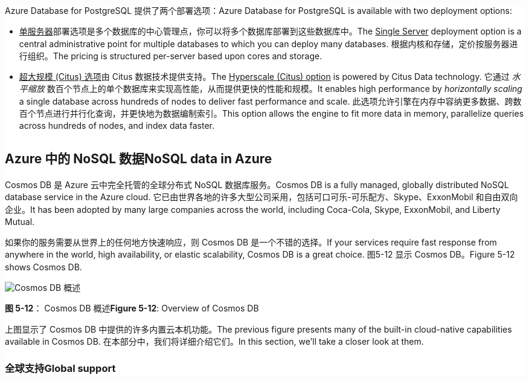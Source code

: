 <span data-ttu-id="6adbd-282">Azure Database for PostgreSQL 提供了两个部署选项：</span><span class="sxs-lookup"><span data-stu-id="6adbd-282">Azure Database for PostgreSQL is available with two deployment options:</span></span>

- <span data-ttu-id="6adbd-283">[单服务器](/azure/postgresql/concepts-servers)部署选项是多个数据库的中心管理点，你可以将多个数据库部署到这些数据库中。</span><span class="sxs-lookup"><span data-stu-id="6adbd-283">The [Single Server](/azure/postgresql/concepts-servers) deployment option is a central administrative point for multiple databases to which you can deploy many databases.</span></span> <span data-ttu-id="6adbd-284">根据内核和存储，定价按服务器进行组织。</span><span class="sxs-lookup"><span data-stu-id="6adbd-284">The pricing is structured per-server based upon cores and storage.</span></span>

- <span data-ttu-id="6adbd-285">[超大规模 (Citus) 选项](https://azure.microsoft.com/blog/get-high-performance-scaling-for-your-azure-database-workloads-with-hyperscale/)由 Citus 数据技术提供支持。</span><span class="sxs-lookup"><span data-stu-id="6adbd-285">The [Hyperscale (Citus) option](https://azure.microsoft.com/blog/get-high-performance-scaling-for-your-azure-database-workloads-with-hyperscale/) is powered by Citus Data technology.</span></span> <span data-ttu-id="6adbd-286">它通过 *水平缩放* 数百个节点上的单个数据库来实现高性能，从而提供更快的性能和规模。</span><span class="sxs-lookup"><span data-stu-id="6adbd-286">It enables high performance by *horizontally scaling* a single database across hundreds of nodes to deliver fast performance and scale.</span></span> <span data-ttu-id="6adbd-287">此选项允许引擎在内存中容纳更多数据、跨数百个节点进行并行化查询，并更快地为数据编制索引。</span><span class="sxs-lookup"><span data-stu-id="6adbd-287">This option allows the engine to fit more data in memory, parallelize queries across hundreds of nodes, and index data faster.</span></span>

## <a name="nosql-data-in-azure"></a><span data-ttu-id="6adbd-288">Azure 中的 NoSQL 数据</span><span class="sxs-lookup"><span data-stu-id="6adbd-288">NoSQL data in Azure</span></span>

<span data-ttu-id="6adbd-289">Cosmos DB 是 Azure 云中完全托管的全球分布式 NoSQL 数据库服务。</span><span class="sxs-lookup"><span data-stu-id="6adbd-289">Cosmos DB is a fully managed, globally distributed NoSQL database service in the Azure cloud.</span></span> <span data-ttu-id="6adbd-290">它已由世界各地的许多大型公司采用，包括可口可乐-可乐配方、Skype、ExxonMobil 和自由双向企业。</span><span class="sxs-lookup"><span data-stu-id="6adbd-290">It has been adopted by many large companies across the world,  including Coca-Cola, Skype, ExxonMobil, and Liberty Mutual.</span></span>

<span data-ttu-id="6adbd-291">如果你的服务需要从世界上的任何地方快速响应，则 Cosmos DB 是一个不错的选择。</span><span class="sxs-lookup"><span data-stu-id="6adbd-291">If your services require fast response from anywhere in the world, high availability, or elastic scalability, Cosmos DB is a great choice.</span></span> <span data-ttu-id="6adbd-292">图5-12 显示 Cosmos DB。</span><span class="sxs-lookup"><span data-stu-id="6adbd-292">Figure 5-12 shows Cosmos DB.</span></span>

![Cosmos DB 概述](./media/cosmos-db-overview.png)

<span data-ttu-id="6adbd-294">**图 5-12**： Cosmos DB 概述</span><span class="sxs-lookup"><span data-stu-id="6adbd-294">**Figure 5-12**: Overview of Cosmos DB</span></span>

<span data-ttu-id="6adbd-295">上图显示了 Cosmos DB 中提供的许多内置云本机功能。</span><span class="sxs-lookup"><span data-stu-id="6adbd-295">The previous figure presents many of the built-in cloud-native capabilities available in Cosmos DB.</span></span> <span data-ttu-id="6adbd-296">在本部分中，我们将详细介绍它们。</span><span class="sxs-lookup"><span data-stu-id="6adbd-296">In this section, we’ll take a closer look at them.</span></span>

### <a name="global-support"></a><span data-ttu-id="6adbd-297">全球支持</span><span class="sxs-lookup"><span data-stu-id="6adbd-297">Global support</span></span>
